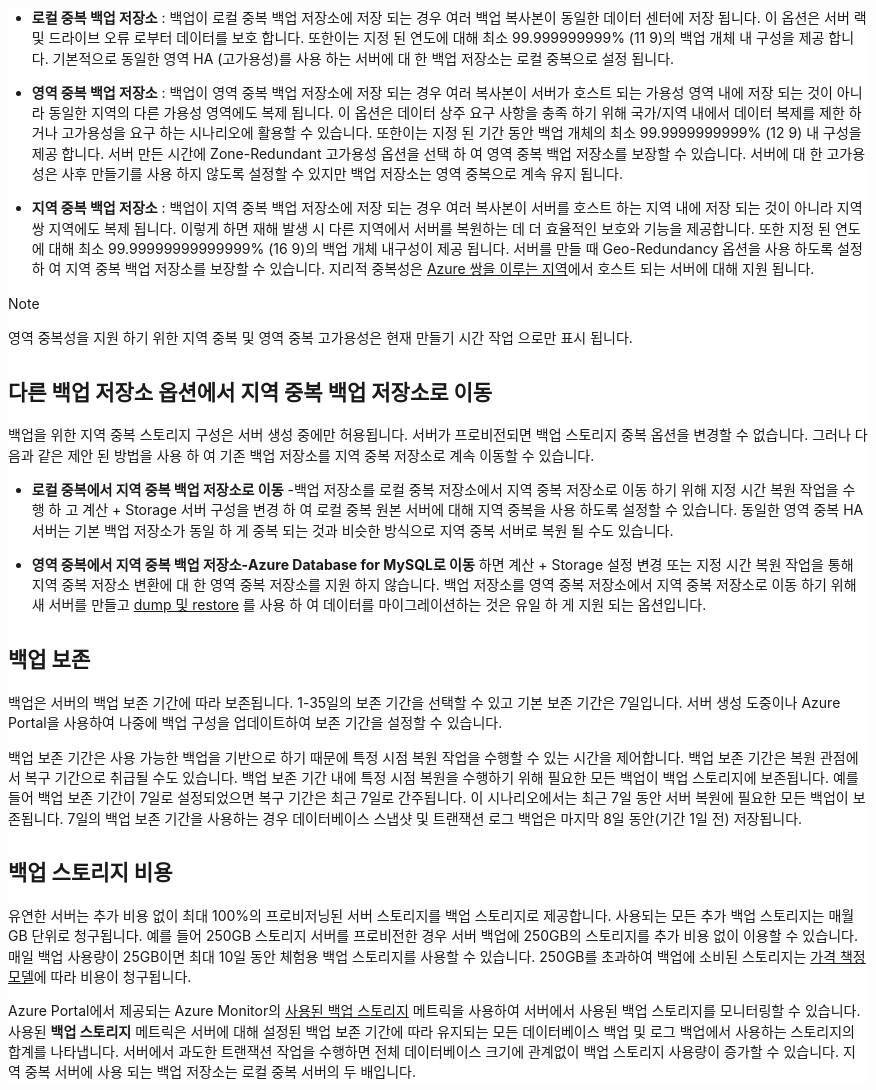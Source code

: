 - **로컬 중복 백업 저장소** : 백업이 로컬 중복 백업 저장소에 저장 되는 경우 여러 백업 복사본이 동일한 데이터 센터에 저장 됩니다. 이 옵션은 서버 랙 및 드라이브 오류 로부터 데이터를 보호 합니다. 또한이는 지정 된 연도에 대해 최소 99.999999999% (11 9)의 백업 개체 내 구성을 제공 합니다. 기본적으로 동일한 영역 HA (고가용성)를 사용 하는 서버에 대 한 백업 저장소는 로컬 중복으로 설정 됩니다.  

- **영역 중복 백업 저장소** : 백업이 영역 중복 백업 저장소에 저장 되는 경우 여러 복사본이 서버가 호스트 되는 가용성 영역 내에 저장 되는 것이 아니라 동일한 지역의 다른 가용성 영역에도 복제 됩니다. 이 옵션은 데이터 상주 요구 사항을 충족 하기 위해 국가/지역 내에서 데이터 복제를 제한 하거나 고가용성을 요구 하는 시나리오에 활용할 수 있습니다. 또한이는 지정 된 기간 동안 백업 개체의 최소 99.9999999999% (12 9) 내 구성을 제공 합니다. 서버 만든 시간에 Zone-Redundant 고가용성 옵션을 선택 하 여 영역 중복 백업 저장소를 보장할 수 있습니다. 서버에 대 한 고가용성은 사후 만들기를 사용 하지 않도록 설정할 수 있지만 백업 저장소는 영역 중복으로 계속 유지 됩니다.  

- **지역 중복 백업 저장소** : 백업이 지역 중복 백업 저장소에 저장 되는 경우 여러 복사본이 서버를 호스트 하는 지역 내에 저장 되는 것이 아니라 지역 쌍 지역에도 복제 됩니다. 이렇게 하면 재해 발생 시 다른 지역에서 서버를 복원하는 데 더 효율적인 보호와 기능을 제공합니다. 또한 지정 된 연도에 대해 최소 99.99999999999999% (16 9)의 백업 개체 내구성이 제공 됩니다. 서버를 만들 때 Geo-Redundancy 옵션을 사용 하도록 설정 하 여 지역 중복 백업 저장소를 보장할 수 있습니다. 지리적 중복성은 [Azure 쌍을 이루는 지역](../../best-practices-availability-paired-regions.md)에서 호스트 되는 서버에 대해 지원 됩니다. 

> [!NOTE]
> 영역 중복성을 지원 하기 위한 지역 중복 및 영역 중복 고가용성은 현재 만들기 시간 작업 으로만 표시 됩니다.

## <a name="moving-from-other-backup-storage-options-to-geo-redundant-backup-storage"></a>다른 백업 저장소 옵션에서 지역 중복 백업 저장소로 이동 

백업을 위한 지역 중복 스토리지 구성은 서버 생성 중에만 허용됩니다. 서버가 프로비전되면 백업 스토리지 중복 옵션을 변경할 수 없습니다. 그러나 다음과 같은 제안 된 방법을 사용 하 여 기존 백업 저장소를 지역 중복 저장소로 계속 이동할 수 있습니다. 

- **로컬 중복에서 지역 중복 백업 저장소로 이동** -백업 저장소를 로컬 중복 저장소에서 지역 중복 저장소로 이동 하기 위해 지정 시간 복원 작업을 수행 하 고 계산 + Storage 서버 구성을 변경 하 여 로컬 중복 원본 서버에 대해 지역 중복을 사용 하도록 설정할 수 있습니다. 동일한 영역 중복 HA 서버는 기본 백업 저장소가 동일 하 게 중복 되는 것과 비슷한 방식으로 지역 중복 서버로 복원 될 수도 있습니다. 

- **영역 중복에서 지역 중복 백업 저장소-Azure Database for MySQL로 이동** 하면 계산 + Storage 설정 변경 또는 지정 시간 복원 작업을 통해 지역 중복 저장소 변환에 대 한 영역 중복 저장소를 지원 하지 않습니다. 백업 저장소를 영역 중복 저장소에서 지역 중복 저장소로 이동 하기 위해 새 서버를 만들고 [dump 및 restore](../concepts-migrate-dump-restore.md) 를 사용 하 여 데이터를 마이그레이션하는 것은 유일 하 게 지원 되는 옵션입니다.


## <a name="backup-retention"></a>백업 보존

백업은 서버의 백업 보존 기간에 따라 보존됩니다. 1-35일의 보존 기간을 선택할 수 있고 기본 보존 기간은 7일입니다. 서버 생성 도중이나 Azure Portal을 사용하여 나중에 백업 구성을 업데이트하여 보존 기간을 설정할 수 있습니다.

백업 보존 기간은 사용 가능한 백업을 기반으로 하기 때문에 특정 시점 복원 작업을 수행할 수 있는 시간을 제어합니다. 백업 보존 기간은 복원 관점에서 복구 기간으로 취급될 수도 있습니다. 백업 보존 기간 내에 특정 시점 복원을 수행하기 위해 필요한 모든 백업이 백업 스토리지에 보존됩니다. 예를 들어 백업 보존 기간이 7일로 설정되었으면 복구 기간은 최근 7일로 간주됩니다. 이 시나리오에서는 최근 7일 동안 서버 복원에 필요한 모든 백업이 보존됩니다. 7일의 백업 보존 기간을 사용하는 경우 데이터베이스 스냅샷 및 트랜잭션 로그 백업은 마지막 8일 동안(기간 1일 전) 저장됩니다.

## <a name="backup-storage-cost"></a>백업 스토리지 비용

유연한 서버는 추가 비용 없이 최대 100%의 프로비저닝된 서버 스토리지를 백업 스토리지로 제공합니다. 사용되는 모든 추가 백업 스토리지는 매월 GB 단위로 청구됩니다. 예를 들어 250GB 스토리지 서버를 프로비전한 경우 서버 백업에 250GB의 스토리지를 추가 비용 없이 이용할 수 있습니다. 매일 백업 사용량이 25GB이면 최대 10일 동안 체험용 백업 스토리지를 사용할 수 있습니다. 250GB를 초과하여 백업에 소비된 스토리지는 [가격 책정 모델](https://azure.microsoft.com/pricing/details/mysql/)에 따라 비용이 청구됩니다.

Azure Portal에서 제공되는 Azure Monitor의 [사용된 백업 스토리지](./concepts-monitoring.md) 메트릭을 사용하여 서버에서 사용된 백업 스토리지를 모니터링할 수 있습니다. 사용된 **백업 스토리지** 메트릭은 서버에 대해 설정된 백업 보존 기간에 따라 유지되는 모든 데이터베이스 백업 및 로그 백업에서 사용하는 스토리지의 합계를 나타냅니다. 서버에서 과도한 트랜잭션 작업을 수행하면 전체 데이터베이스 크기에 관계없이 백업 스토리지 사용량이 증가할 수 있습니다. 지역 중복 서버에 사용 되는 백업 저장소는 로컬 중복 서버의 두 배입니다.
